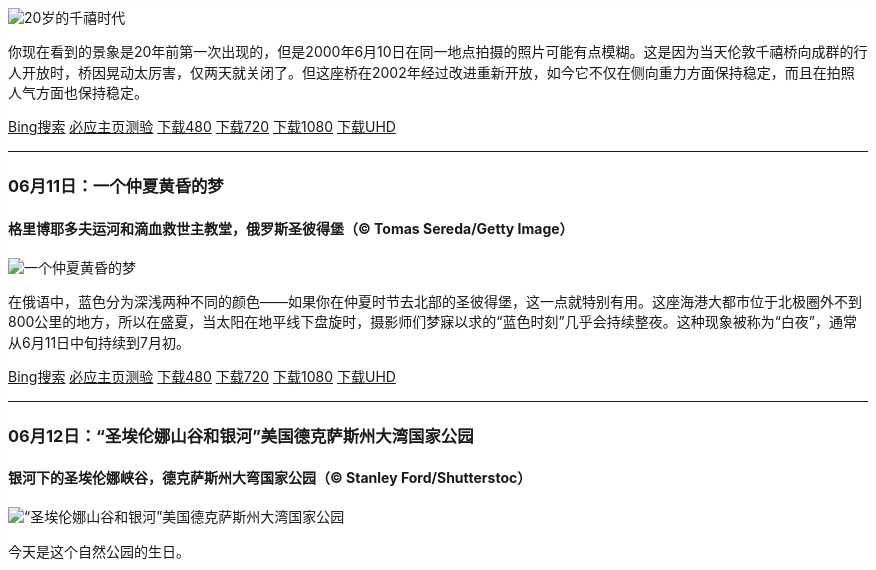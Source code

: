 ![20岁的千禧时代](https://cn.bing.com/th?id=OHR.WobblyBridge_ZH-CN7751845685_800x480.jpg&rf=LaDigue_800x480.jpg "20岁的千禧时代")

你现在看到的景象是20年前第一次出现的，但是2000年6月10日在同一地点拍摄的照片可能有点模糊。这是因为当天伦敦千禧桥向成群的行人开放时，桥因晃动太厉害，仅两天就关闭了。但这座桥在2002年经过改进重新开放，如今它不仅在侧向重力方面保持稳定，而且在拍照人气方面也保持稳定。



[Bing搜索](https://cn.bing.com/search?q=20%E5%B2%81%E7%9A%84%E5%8D%83%E7%A6%A7%E6%97%B6%E4%BB%A3&form=hpcapt&filters=HpDate:"20200609_1600" "Bing Wallpaper 2020 6月 10")
[必应主页测验](https://cn.bing.comsearch?q=Bing+homepage+quiz&filters=WQOskey:"HPQuiz_20200610_WobblyBridge"&FORM=HPQUIZ "必应主页测验 2020 6月 10")
[下载480](https://cn.bing.com/th?id=OHR.WobblyBridge_ZH-CN7751845685_800x480.jpg&rf=LaDigue_800x480.jpg "以圣保罗大教堂为背景的千禧桥，英国伦敦")
[下载720](https://cn.bing.com/th?id=OHR.WobblyBridge_ZH-CN7751845685_1280x720.jpg&rf=LaDigue_1280x720.jpg "以圣保罗大教堂为背景的千禧桥，英国伦敦")
[下载1080](https://cn.bing.com/th?id=OHR.WobblyBridge_ZH-CN7751845685_1920x1080.jpg&rf=LaDigue_1920x1080.jpg "以圣保罗大教堂为背景的千禧桥，英国伦敦")
[下载UHD](https://cn.bing.com/th?id=OHR.WobblyBridge_ZH-CN7751845685_UHD.jpg&rf=LaDigue_UHD.jpg "以圣保罗大教堂为背景的千禧桥，英国伦敦")

---
### 06月11日：一个仲夏黄昏的梦
#### 格里博耶多夫运河和滴血救世主教堂，俄罗斯圣彼得堡（© Tomas Sereda/Getty Image）

![一个仲夏黄昏的梦](https://cn.bing.com/th?id=OHR.GriboyedovCanal_ZH-CN7887366015_800x480.jpg&rf=LaDigue_800x480.jpg "一个仲夏黄昏的梦")

在俄语中，蓝色分为深浅两种不同的颜色——如果你在仲夏时节去北部的圣彼得堡，这一点就特别有用。这座海港大都市位于北极圈外不到800公里的地方，所以在盛夏，当太阳在地平线下盘旋时，摄影师们梦寐以求的“蓝色时刻”几乎会持续整夜。这种现象被称为“白夜”，通常从6月11日中旬持续到7月初。



[Bing搜索](https://cn.bing.com/search?q=%E4%B8%80%E4%B8%AA%E4%BB%B2%E5%A4%8F%E9%BB%84%E6%98%8F%E7%9A%84%E6%A2%A6&form=hpcapt&filters=HpDate:"20200610_1600" "Bing Wallpaper 2020 6月 11")
[必应主页测验](https://cn.bing.comsearch?q=Bing+homepage+quiz&filters=WQOskey:"HPQuiz_20200611_GriboyedovCanal"&FORM=HPQUIZ "必应主页测验 2020 6月 11")
[下载480](https://cn.bing.com/th?id=OHR.GriboyedovCanal_ZH-CN7887366015_800x480.jpg&rf=LaDigue_800x480.jpg "格里博耶多夫运河和滴血救世主教堂，俄罗斯圣彼得堡")
[下载720](https://cn.bing.com/th?id=OHR.GriboyedovCanal_ZH-CN7887366015_1280x720.jpg&rf=LaDigue_1280x720.jpg "格里博耶多夫运河和滴血救世主教堂，俄罗斯圣彼得堡")
[下载1080](https://cn.bing.com/th?id=OHR.GriboyedovCanal_ZH-CN7887366015_1920x1080.jpg&rf=LaDigue_1920x1080.jpg "格里博耶多夫运河和滴血救世主教堂，俄罗斯圣彼得堡")
[下载UHD](https://cn.bing.com/th?id=OHR.GriboyedovCanal_ZH-CN7887366015_UHD.jpg&rf=LaDigue_UHD.jpg "格里博耶多夫运河和滴血救世主教堂，俄罗斯圣彼得堡")

---
### 06月12日：“圣埃伦娜山谷和银河”美国德克萨斯州大湾国家公园
#### 银河下的圣埃伦娜峡谷，德克萨斯州大弯国家公园（© Stanley Ford/Shutterstoc）

![“圣埃伦娜山谷和银河”美国德克萨斯州大湾国家公园](https://cn.bing.com/th?id=OHR.SantaElena_ZH-CN8036210800_800x480.jpg&rf=LaDigue_800x480.jpg "“圣埃伦娜山谷和银河”美国德克萨斯州大湾国家公园")

今天是这个自然公园的生日。

